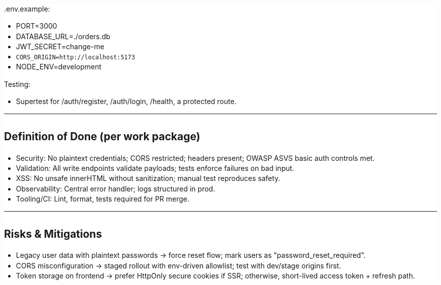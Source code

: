 .env.example:
- PORT=3000
- DATABASE_URL=./orders.db
- JWT_SECRET=change-me
- `CORS_ORIGIN=http://localhost:5173`
- NODE_ENV=development

Testing:
- Supertest for /auth/register, /auth/login, /health, a protected route.

---
## Definition of Done (per work package)

- Security: No plaintext credentials; CORS restricted; headers present; OWASP ASVS basic auth controls met.
- Validation: All write endpoints validate payloads; tests enforce failures on bad input.
- XSS: No unsafe innerHTML without sanitization; manual test reproduces safety.
- Observability: Central error handler; logs structured in prod.
- Tooling/CI: Lint, format, tests required for PR merge.

---
## Risks & Mitigations

- Legacy user data with plaintext passwords → force reset flow; mark users as "password_reset_required".
- CORS misconfiguration → staged rollout with env-driven allowlist; test with dev/stage origins first.
- Token storage on frontend → prefer HttpOnly secure cookies if SSR; otherwise, short-lived access token + refresh path.